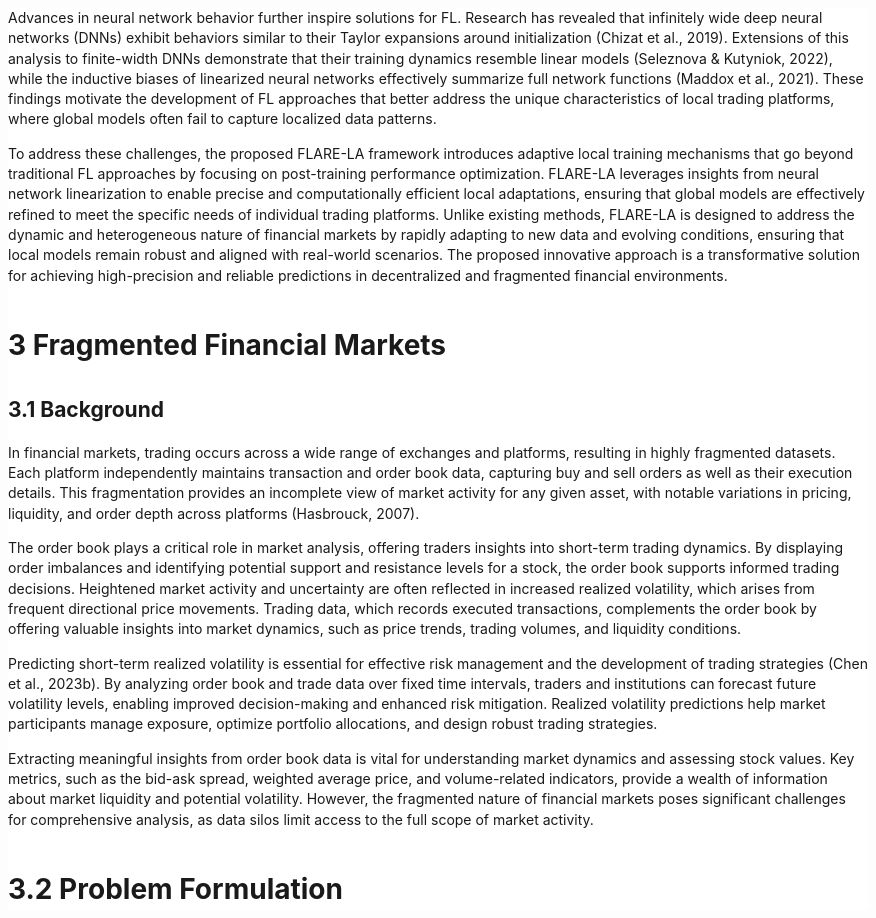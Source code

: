 Advances in neural network behavior further inspire solutions for FL. Research has revealed that infinitely wide deep neural networks (DNNs) exhibit behaviors similar to their Taylor expansions around initialization (Chizat et al., 2019). Extensions of this analysis to finite-width DNNs demonstrate that their training dynamics resemble linear models (Seleznova & Kutyniok, 2022), while the inductive biases of linearized neural networks effectively summarize full network functions (Maddox et al., 2021). These findings motivate the development of FL approaches that better address the unique characteristics of local trading platforms, where global models often fail to capture localized data patterns.

To address these challenges, the proposed FLARE-LA framework introduces adaptive local training mechanisms that go beyond traditional FL approaches by focusing on post-training performance optimization. FLARE-LA leverages insights from neural network linearization to enable precise and computationally efficient local adaptations, ensuring that global models are effectively refined to meet the specific needs of individual trading platforms. Unlike existing methods, FLARE-LA is designed to address the dynamic and heterogeneous nature of financial markets by rapidly adapting to new data and evolving conditions, ensuring that local models remain robust and aligned with real-world scenarios. The proposed innovative approach is a transformative solution for achieving high-precision and reliable predictions in decentralized and fragmented financial environments.

# **3 Fragmented Financial Markets**

## **3.1 Background**

In financial markets, trading occurs across a wide range of exchanges and platforms, resulting in highly fragmented datasets. Each platform independently maintains transaction and order book data, capturing buy and sell orders as well as their execution details. This fragmentation provides an incomplete view of market activity for any given asset, with notable variations in pricing, liquidity, and order depth across platforms (Hasbrouck, 2007).

The order book plays a critical role in market analysis, offering traders insights into short-term trading dynamics. By displaying order imbalances and identifying potential support and resistance levels for a stock, the order book supports informed trading decisions. Heightened market activity and uncertainty are often reflected in increased realized volatility, which arises from frequent directional price movements. Trading data, which records executed transactions, complements the order book by offering valuable insights into market dynamics, such as price trends, trading volumes, and liquidity conditions.

Predicting short-term realized volatility is essential for effective risk management and the development of trading strategies (Chen et al., 2023b). By analyzing order book and trade data over fixed time intervals, traders and institutions can forecast future volatility levels, enabling improved decision-making and enhanced risk mitigation. Realized volatility predictions help market participants manage exposure, optimize portfolio allocations, and design robust trading strategies.

Extracting meaningful insights from order book data is vital for understanding market dynamics and assessing stock values. Key metrics, such as the bid-ask spread, weighted average price, and volume-related indicators, provide a wealth of information about market liquidity and potential volatility. However, the fragmented nature of financial markets poses significant challenges for comprehensive analysis, as data silos limit access to the full scope of market activity.

# **3.2 Problem Formulation**
